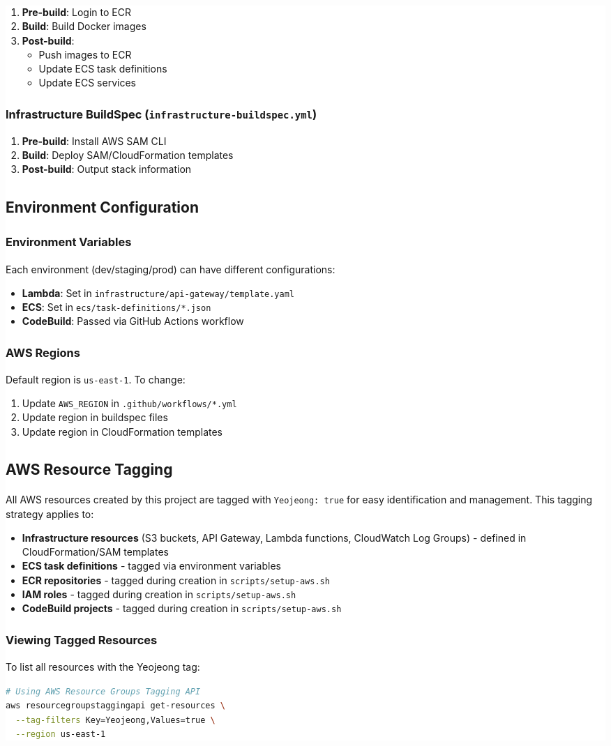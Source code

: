 1. **Pre-build**: Login to ECR
2. **Build**: Build Docker images
3. **Post-build**: 
   - Push images to ECR
   - Update ECS task definitions
   - Update ECS services

### Infrastructure BuildSpec (`infrastructure-buildspec.yml`)

1. **Pre-build**: Install AWS SAM CLI
2. **Build**: Deploy SAM/CloudFormation templates
3. **Post-build**: Output stack information

## Environment Configuration

### Environment Variables

Each environment (dev/staging/prod) can have different configurations:

- **Lambda**: Set in `infrastructure/api-gateway/template.yaml`
- **ECS**: Set in `ecs/task-definitions/*.json`
- **CodeBuild**: Passed via GitHub Actions workflow

### AWS Regions

Default region is `us-east-1`. To change:

1. Update `AWS_REGION` in `.github/workflows/*.yml`
2. Update region in buildspec files
3. Update region in CloudFormation templates

## AWS Resource Tagging

All AWS resources created by this project are tagged with `Yeojeong: true` for easy identification and management. This tagging strategy applies to:

- **Infrastructure resources** (S3 buckets, API Gateway, Lambda functions, CloudWatch Log Groups) - defined in CloudFormation/SAM templates
- **ECS task definitions** - tagged via environment variables
- **ECR repositories** - tagged during creation in `scripts/setup-aws.sh`
- **IAM roles** - tagged during creation in `scripts/setup-aws.sh`
- **CodeBuild projects** - tagged during creation in `scripts/setup-aws.sh`

### Viewing Tagged Resources

To list all resources with the Yeojeong tag:

```bash
# Using AWS Resource Groups Tagging API
aws resourcegroupstaggingapi get-resources \
  --tag-filters Key=Yeojeong,Values=true \
  --region us-east-1
```
